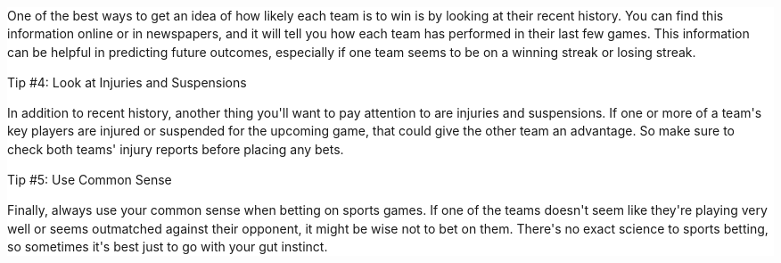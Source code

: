 One of the best ways to get an idea of how likely each team is to win is by looking at their recent history. You can find this information online or in newspapers, and it will tell you how each team has performed in their last few games. This information can be helpful in predicting future outcomes, especially if one team seems to be on a winning streak or losing streak.

Tip #4: Look at Injuries and Suspensions

In addition to recent history, another thing you'll want to pay attention to are injuries and suspensions. If one or more of a team's key players are injured or suspended for the upcoming game, that could give the other team an advantage. So make sure to check both teams' injury reports before placing any bets.

Tip #5: Use Common Sense

Finally, always use your common sense when betting on sports games. If one of the teams doesn't seem like they're playing very well or seems outmatched against their opponent, it might be wise not to bet on them. There's no exact science to sports betting, so sometimes it's best just to go with your gut instinct.